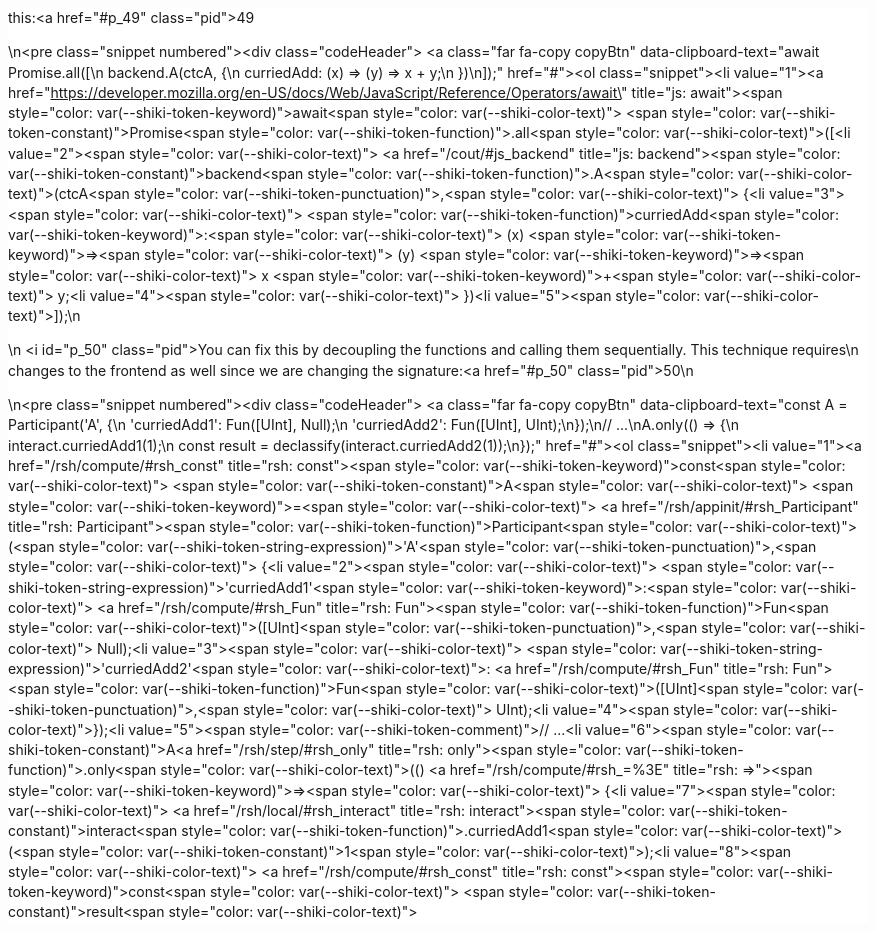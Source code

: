 this:<a href=\"#p_49\" class=\"pid\">49</a></p>\n<pre class=\"snippet numbered\"><div class=\"codeHeader\">&nbsp;<a class=\"far fa-copy copyBtn\" data-clipboard-text=\"await Promise.all([\n  backend.A(ctcA, {\n    curriedAdd: (x) => (y) => x + y;\n  })\n]);\" href=\"#\"></a></div><ol class=\"snippet\"><li value=\"1\"><a href=\"https://developer.mozilla.org/en-US/docs/Web/JavaScript/Reference/Operators/await\" title=\"js: await\"><span style=\"color: var(--shiki-token-keyword)\">await</span></a><span style=\"color: var(--shiki-color-text)\"> </span><span style=\"color: var(--shiki-token-constant)\">Promise</span><span style=\"color: var(--shiki-token-function)\">.all</span><span style=\"color: var(--shiki-color-text)\">([</span></li><li value=\"2\"><span style=\"color: var(--shiki-color-text)\">  </span><a href=\"/cout/#js_backend\" title=\"js: backend\"><span style=\"color: var(--shiki-token-constant)\">backend</span></a><span style=\"color: var(--shiki-token-function)\">.A</span><span style=\"color: var(--shiki-color-text)\">(ctcA</span><span style=\"color: var(--shiki-token-punctuation)\">,</span><span style=\"color: var(--shiki-color-text)\"> {</span></li><li value=\"3\"><span style=\"color: var(--shiki-color-text)\">    </span><span style=\"color: var(--shiki-token-function)\">curriedAdd</span><span style=\"color: var(--shiki-token-keyword)\">:</span><span style=\"color: var(--shiki-color-text)\"> (x) </span><span style=\"color: var(--shiki-token-keyword)\">=&gt;</span><span style=\"color: var(--shiki-color-text)\"> (y) </span><span style=\"color: var(--shiki-token-keyword)\">=&gt;</span><span style=\"color: var(--shiki-color-text)\"> x </span><span style=\"color: var(--shiki-token-keyword)\">+</span><span style=\"color: var(--shiki-color-text)\"> y;</span></li><li value=\"4\"><span style=\"color: var(--shiki-color-text)\">  })</span></li><li value=\"5\"><span style=\"color: var(--shiki-color-text)\">]);</span></li></ol></pre>\n<p>\n  <i id=\"p_50\" class=\"pid\"></i>You can fix this by decoupling the functions and calling them sequentially. This technique requires\n  changes to the frontend as well since we are changing the signature:<a href=\"#p_50\" class=\"pid\">50</a>\n</p>\n<pre class=\"snippet numbered\"><div class=\"codeHeader\">&nbsp;<a class=\"far fa-copy copyBtn\" data-clipboard-text=\"const A = Participant('A', {\n  'curriedAdd1': Fun([UInt], Null);\n  'curriedAdd2': Fun([UInt], UInt);\n});\n// ...\nA.only(() => {\n  interact.curriedAdd1(1);\n  const result = declassify(interact.curriedAdd2(1));\n});\" href=\"#\"></a></div><ol class=\"snippet\"><li value=\"1\"><a href=\"/rsh/compute/#rsh_const\" title=\"rsh: const\"><span style=\"color: var(--shiki-token-keyword)\">const</span></a><span style=\"color: var(--shiki-color-text)\"> </span><span style=\"color: var(--shiki-token-constant)\">A</span><span style=\"color: var(--shiki-color-text)\"> </span><span style=\"color: var(--shiki-token-keyword)\">=</span><span style=\"color: var(--shiki-color-text)\"> </span><a href=\"/rsh/appinit/#rsh_Participant\" title=\"rsh: Participant\"><span style=\"color: var(--shiki-token-function)\">Participant</span></a><span style=\"color: var(--shiki-color-text)\">(</span><span style=\"color: var(--shiki-token-string-expression)\">'A'</span><span style=\"color: var(--shiki-token-punctuation)\">,</span><span style=\"color: var(--shiki-color-text)\"> {</span></li><li value=\"2\"><span style=\"color: var(--shiki-color-text)\">  </span><span style=\"color: var(--shiki-token-string-expression)\">'curriedAdd1'</span><span style=\"color: var(--shiki-token-keyword)\">:</span><span style=\"color: var(--shiki-color-text)\"> </span><a href=\"/rsh/compute/#rsh_Fun\" title=\"rsh: Fun\"><span style=\"color: var(--shiki-token-function)\">Fun</span></a><span style=\"color: var(--shiki-color-text)\">([UInt]</span><span style=\"color: var(--shiki-token-punctuation)\">,</span><span style=\"color: var(--shiki-color-text)\"> Null);</span></li><li value=\"3\"><span style=\"color: var(--shiki-color-text)\">  </span><span style=\"color: var(--shiki-token-string-expression)\">'curriedAdd2'</span><span style=\"color: var(--shiki-color-text)\">: </span><a href=\"/rsh/compute/#rsh_Fun\" title=\"rsh: Fun\"><span style=\"color: var(--shiki-token-function)\">Fun</span></a><span style=\"color: var(--shiki-color-text)\">([UInt]</span><span style=\"color: var(--shiki-token-punctuation)\">,</span><span style=\"color: var(--shiki-color-text)\"> UInt);</span></li><li value=\"4\"><span style=\"color: var(--shiki-color-text)\">});</span></li><li value=\"5\"><span style=\"color: var(--shiki-token-comment)\">// ...</span></li><li value=\"6\"><span style=\"color: var(--shiki-token-constant)\">A</span><a href=\"/rsh/step/#rsh_only\" title=\"rsh: only\"><span style=\"color: var(--shiki-token-function)\">.only</span></a><span style=\"color: var(--shiki-color-text)\">(() </span><a href=\"/rsh/compute/#rsh_=%3E\" title=\"rsh: =>\"><span style=\"color: var(--shiki-token-keyword)\">=&gt;</span></a><span style=\"color: var(--shiki-color-text)\"> {</span></li><li value=\"7\"><span style=\"color: var(--shiki-color-text)\">  </span><a href=\"/rsh/local/#rsh_interact\" title=\"rsh: interact\"><span style=\"color: var(--shiki-token-constant)\">interact</span></a><span style=\"color: var(--shiki-token-function)\">.curriedAdd1</span><span style=\"color: var(--shiki-color-text)\">(</span><span style=\"color: var(--shiki-token-constant)\">1</span><span style=\"color: var(--shiki-color-text)\">);</span></li><li value=\"8\"><span style=\"color: var(--shiki-color-text)\">  </span><a href=\"/rsh/compute/#rsh_const\" title=\"rsh: const\"><span style=\"color: var(--shiki-token-keyword)\">const</span></a><span style=\"color: var(--shiki-color-text)\"> </span><span style=\"color: var(--shiki-token-constant)\">result</span><span style=\"color: var(--shiki-color-text)\">
